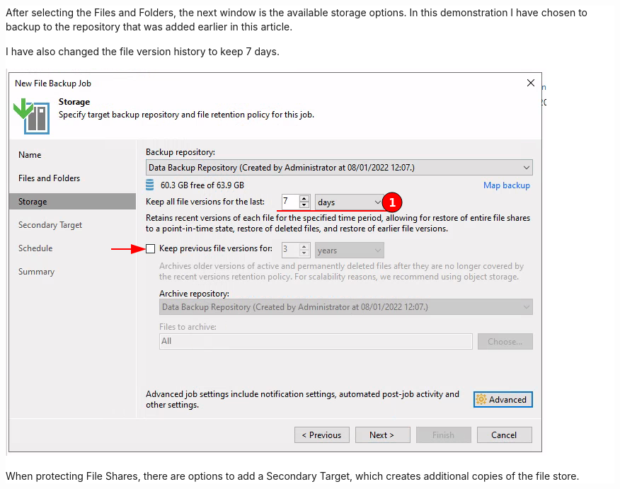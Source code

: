 After selecting the Files and Folders, the next window is the available storage options. In this demonstration I have chosen to backup to the repository that was added earlier in this article.

I have also changed the file version history to keep 7 days.

![veeam-ce-file-share-backup-8](/assets/images/posts/veeam-ce-file-share-backup-8.png)

When protecting File Shares, there are options to add a Secondary Target, which creates additional copies of the file store.
